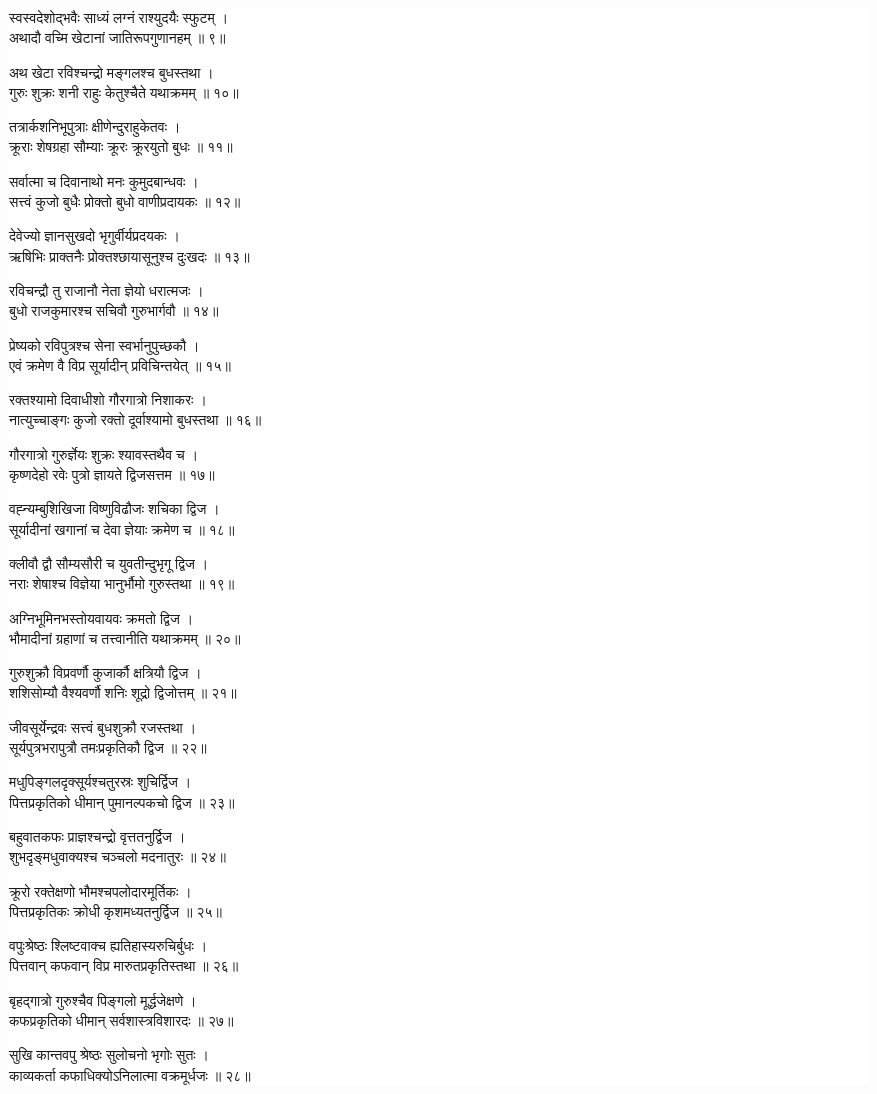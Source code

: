 स्वस्वदेशोद्भवैः साध्यं लग्नं राश्युदयैः स्फुटम् ।  
अथादौ वच्मि खेटानां जातिरूपगुणानहम् ॥ ९॥  
  
अथ खेटा रविश्चन्द्रो मङ्गलश्च बुधस्तथा ।  
गुरुः शुक्रः शनी राहुः केतुश्चैते यथाक्रमम् ॥ १०॥  
  
तत्रार्कशनिभूपुत्राः क्षीणेन्दुराहुकेतवः ।  
क्रूराः शेषग्रहा सौम्याः क्रूरः क्रूरयुतो बुधः ॥ ११॥  
  
सर्वात्मा च दिवानाथो मनः कुमुदबान्धवः ।  
सत्त्वं कुजो बुधैः प्रोक्तो बुधो वाणीप्रदायकः ॥ १२॥  
  
देवेज्यो ज्ञानसुखदो भृगुर्वीर्यप्रदयकः ।  
ऋषिभिः प्राक्तनैः प्रोक्तश्छायासूनुश्च दुःखदः ॥ १३॥  
  
रविचन्द्रौ तु राजानौ नेता ज्ञेयो धरात्मजः ।  
बुधो राजकुमारश्च सचिवौ गुरुभार्गवौ ॥ १४॥  
  
प्रेष्यको रविपुत्रश्च सेना स्वर्भानुपुच्छकौ ।  
एवं क्रमेण वै विप्र सूर्यादीन् प्रविचिन्तयेत् ॥ १५॥  
  
रक्तश्यामो दिवाधीशो गौरगात्रो निशाकरः ।  
नात्युच्चाङ्गः कुजो रक्तो दूर्वाश्यामो बुधस्तथा ॥ १६॥  
  
गौरगात्रो गुरुर्ज्ञेयः शुक्रः श्यावस्तथैव च ।  
कृष्णदेहो रवेः पुत्रो ज्ञायते द्विजसत्तम ॥ १७॥  
  
वह्न्यम्बुशिखिजा विष्णुविढौजः शचिका द्विज ।  
सूर्यादीनां खगानां च देवा ज्ञेयाः क्रमेण च ॥ १८॥  
  
क्लीवौ द्वौ सौम्यसौरी च युवतीन्दुभृगू द्विज ।  
नराः शेषाश्च विज्ञेया भानुर्भौमो गुरुस्तथा ॥ १९॥  
  
अग्निभूमिनभस्तोयवायवः क्रमतो द्विज ।  
भौमादीनां ग्रहाणां च तत्त्वानीति यथाक्रमम् ॥ २०॥  
  
गुरुशुक्रौ विप्रवर्णौ कुजार्कौ क्षत्रियौ द्विज ।  
शशिसोम्यौ वैश्यवर्णौ शनिः शूद्रो द्विजोत्तम् ॥ २१॥  
  
जीवसूर्येन्द्रवः सत्त्वं बुधशुक्रौ रजस्तथा ।  
सूर्यपुत्रभरापुत्रौ तमःप्रकृतिकौ द्विज ॥ २२॥  
  
मधुपिङ्गलदृक्सूर्यश्चतुरस्रः शुचिर्द्विज ।  
पित्तप्रकृतिको धीमान् पुमानल्पकचो द्विज ॥ २३॥  
  
बहुवातकफः प्राज्ञश्चन्द्रो वृत्ततनुर्द्विज ।  
शुभदृङ्मधुवाक्यश्च  चञ्चलो मदनातुरः ॥ २४॥  
  
क्रूरो रक्तेक्षणो  भौमश्चपलोदारमूर्तिकः ।  
पित्तप्रकृतिकः क्रोधी कृशमध्यतनुर्द्विज ॥ २५॥  
  
वपुःश्रेष्ठः श्लिष्टवाक्च ह्यतिहास्यरुचिर्बुधः ।  
पित्तवान् कफवान् विप्र मारुतप्रकृतिस्तथा ॥ २६॥  
  
बृहद्गात्रो गुरुश्चैव पिङ्गलो मूर्द्धजेक्षणे ।  
कफप्रकृतिको धीमान् सर्वशास्त्रविशारदः ॥ २७॥  
  
सुखि कान्तवपु श्रेष्ठः सुलोचनो भृगोः सुतः ।  
काव्यकर्ता कफाधिक्योऽनिलात्मा वक्रमूर्धजः ॥ २८॥  
  